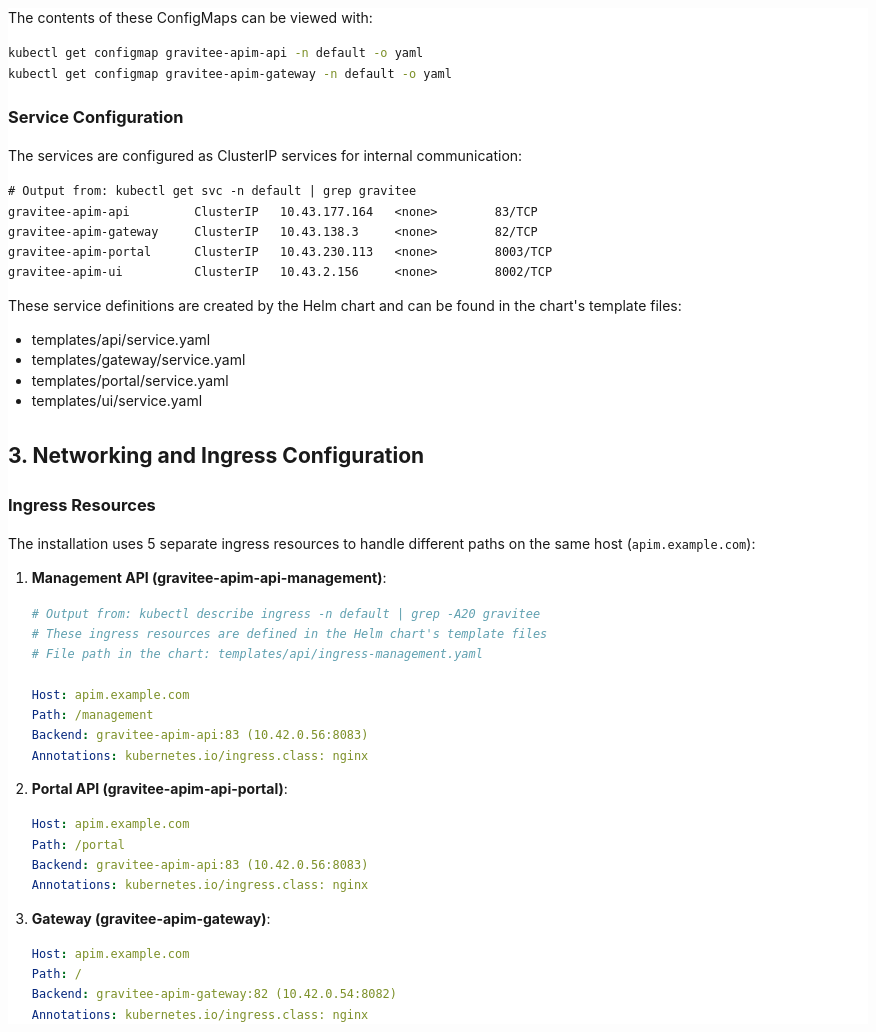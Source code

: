 The contents of these ConfigMaps can be viewed with:
```bash
kubectl get configmap gravitee-apim-api -n default -o yaml
kubectl get configmap gravitee-apim-gateway -n default -o yaml
```

### Service Configuration

The services are configured as ClusterIP services for internal communication:

```
# Output from: kubectl get svc -n default | grep gravitee
gravitee-apim-api         ClusterIP   10.43.177.164   <none>        83/TCP
gravitee-apim-gateway     ClusterIP   10.43.138.3     <none>        82/TCP
gravitee-apim-portal      ClusterIP   10.43.230.113   <none>        8003/TCP
gravitee-apim-ui          ClusterIP   10.43.2.156     <none>        8002/TCP
```

These service definitions are created by the Helm chart and can be found in the chart's template files:
- templates/api/service.yaml
- templates/gateway/service.yaml
- templates/portal/service.yaml
- templates/ui/service.yaml

## 3. Networking and Ingress Configuration

### Ingress Resources

The installation uses 5 separate ingress resources to handle different paths on the same host (`apim.example.com`):

1. **Management API (gravitee-apim-api-management)**:
   ```yaml
   # Output from: kubectl describe ingress -n default | grep -A20 gravitee
   # These ingress resources are defined in the Helm chart's template files
   # File path in the chart: templates/api/ingress-management.yaml
   
   Host: apim.example.com
   Path: /management
   Backend: gravitee-apim-api:83 (10.42.0.56:8083)
   Annotations: kubernetes.io/ingress.class: nginx
   ```

2. **Portal API (gravitee-apim-api-portal)**:
   ```yaml
   Host: apim.example.com
   Path: /portal
   Backend: gravitee-apim-api:83 (10.42.0.56:8083)
   Annotations: kubernetes.io/ingress.class: nginx
   ```

3. **Gateway (gravitee-apim-gateway)**:
   ```yaml
   Host: apim.example.com
   Path: /
   Backend: gravitee-apim-gateway:82 (10.42.0.54:8082)
   Annotations: kubernetes.io/ingress.class: nginx
   ```
